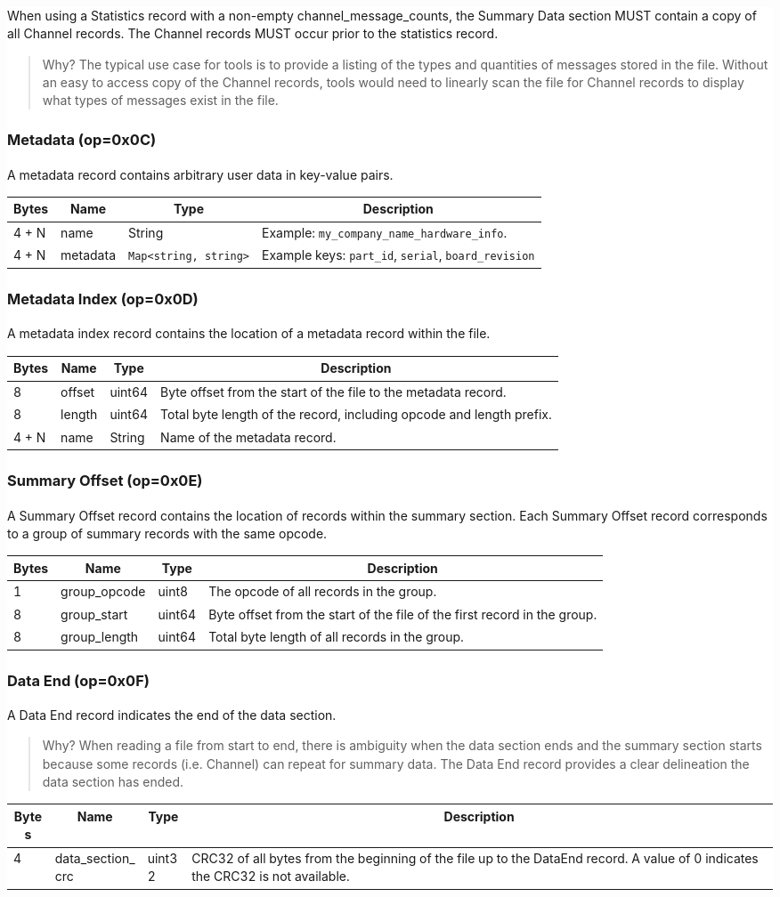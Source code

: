 When using a Statistics record with a non-empty channel_message_counts, the Summary Data section MUST contain a copy of all Channel records. The Channel records MUST occur prior to the statistics record.

> Why? The typical use case for tools is to provide a listing of the types and quantities of messages stored in the file. Without an easy to access copy of the Channel records, tools would need to linearly scan the file for Channel records to display what types of messages exist in the file.

### Metadata (op=0x0C)

A metadata record contains arbitrary user data in key-value pairs.

| Bytes | Name     | Type                  | Description                                         |
| ----- | -------- | --------------------- | --------------------------------------------------- |
| 4 + N | name     | String                | Example: `my_company_name_hardware_info`.           |
| 4 + N | metadata | `Map<string, string>` | Example keys: `part_id`, `serial`, `board_revision` |

### Metadata Index (op=0x0D)

A metadata index record contains the location of a metadata record within the file.

| Bytes | Name   | Type   | Description                                                          |
| ----- | ------ | ------ | -------------------------------------------------------------------- |
| 8     | offset | uint64 | Byte offset from the start of the file to the metadata record.       |
| 8     | length | uint64 | Total byte length of the record, including opcode and length prefix. |
| 4 + N | name   | String | Name of the metadata record.                                         |

### Summary Offset (op=0x0E)

A Summary Offset record contains the location of records within the summary section. Each Summary Offset record corresponds to a group of summary records with the same opcode.

| Bytes | Name         | Type   | Description                                                              |
| ----- | ------------ | ------ | ------------------------------------------------------------------------ |
| 1     | group_opcode | uint8  | The opcode of all records in the group.                                  |
| 8     | group_start  | uint64 | Byte offset from the start of the file of the first record in the group. |
| 8     | group_length | uint64 | Total byte length of all records in the group.                           |

### Data End (op=0x0F)

A Data End record indicates the end of the data section.

> Why? When reading a file from start to end, there is ambiguity when the data section ends and the summary section starts because some records (i.e. Channel) can repeat for summary data. The Data End record provides a clear delineation the data section has ended.

| Bytes | Name             | Type   | Description                                                                                                                    |
| ----- | ---------------- | ------ | ------------------------------------------------------------------------------------------------------------------------------ |
| 4     | data_section_crc | uint32 | CRC32 of all bytes from the beginning of the file up to the DataEnd record. A value of 0 indicates the CRC32 is not available. |
